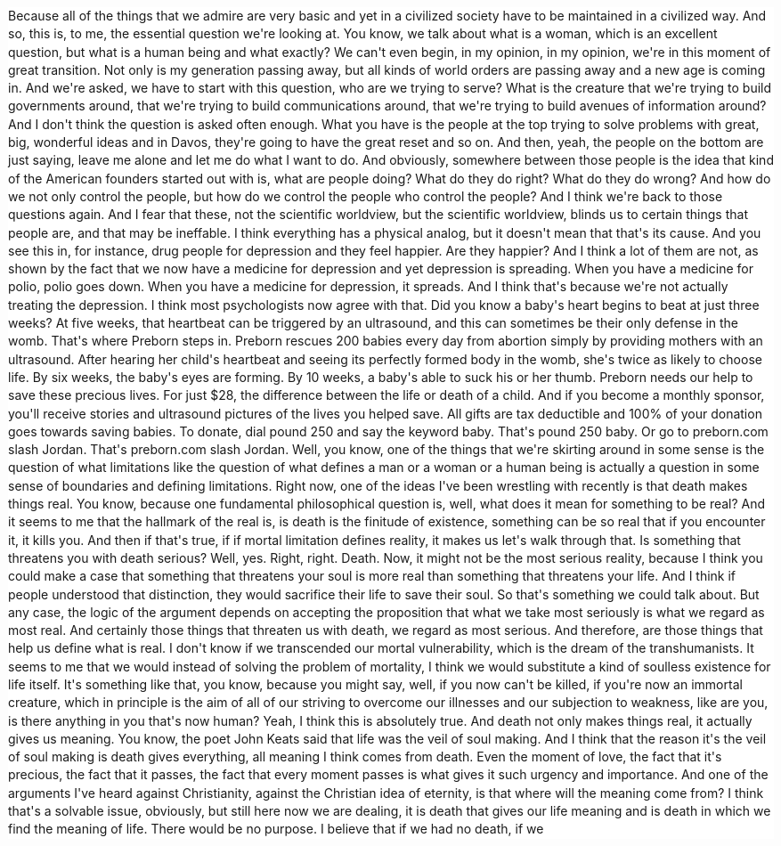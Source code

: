 Because all of the things that we admire are very basic and yet in a civilized society have to be maintained in a civilized way. And so, this is, to me, the essential question we're looking at. You know, we talk about what is a woman, which is an excellent question, but what is a human being and what exactly? We can't even begin, in my opinion, in my opinion, we're in this moment of great transition. Not only is my generation passing away, but all kinds of world orders are passing away and a new age is coming in. And we're asked, we have to start with this question, who are we trying to serve? What is the creature that we're trying to build governments around, that we're trying to build communications around, that we're trying to build avenues of information around? And I don't think the question is asked often enough. What you have is the people at the top trying to solve problems with great, big, wonderful ideas and in Davos, they're going to have the great reset and so on. And then, yeah, the people on the bottom are just saying, leave me alone and let me do what I want to do. And obviously, somewhere between those people is the idea that kind of the American founders started out with is, what are people doing? What do they do right? What do they do wrong? And how do we not only control the people, but how do we control the people who control the people? And I think we're back to those questions again. And I fear that these, not the scientific worldview, but the scientific worldview, blinds us to certain things that people are, and that may be ineffable. I think everything has a physical analog, but it doesn't mean that that's its cause. And you see this in, for instance, drug people for depression and they feel happier. Are they happier? And I think a lot of them are not, as shown by the fact that we now have a medicine for depression and yet depression is spreading. When you have a medicine for polio, polio goes down. When you have a medicine for depression, it spreads. And I think that's because we're not actually treating the depression. I think most psychologists now agree with that. Did you know a baby's heart begins to beat at just three weeks? At five weeks, that heartbeat can be triggered by an ultrasound, and this can sometimes be their only defense in the womb. That's where Preborn steps in. Preborn rescues 200 babies every day from abortion simply by providing mothers with an ultrasound. After hearing her child's heartbeat and seeing its perfectly formed body in the womb, she's twice as likely to choose life. By six weeks, the baby's eyes are forming. By 10 weeks, a baby's able to suck his or her thumb. Preborn needs our help to save these precious lives. For just $28, the difference between the life or death of a child. And if you become a monthly sponsor, you'll receive stories and ultrasound pictures of the lives you helped save. All gifts are tax deductible and 100% of your donation goes towards saving babies. To donate, dial pound 250 and say the keyword baby. That's pound 250 baby. Or go to preborn.com slash Jordan. That's preborn.com slash Jordan. Well, you know, one of the things that we're skirting around in some sense is the question of what limitations like the question of what defines a man or a woman or a human being is actually a question in some sense of boundaries and defining limitations. Right now, one of the ideas I've been wrestling with recently is that death makes things real. You know, because one fundamental philosophical question is, well, what does it mean for something to be real? And it seems to me that the hallmark of the real is, is death is the finitude of existence, something can be so real that if you encounter it, it kills you. And then if that's true, if if mortal limitation defines reality, it makes us let's walk through that. Is something that threatens you with death serious? Well, yes. Right, right. Death. Now, it might not be the most serious reality, because I think you could make a case that something that threatens your soul is more real than something that threatens your life. And I think if people understood that distinction, they would sacrifice their life to save their soul. So that's something we could talk about. But any case, the logic of the argument depends on accepting the proposition that what we take most seriously is what we regard as most real. And certainly those things that threaten us with death, we regard as most serious. And therefore, are those things that help us define what is real. I don't know if we transcended our mortal vulnerability, which is the dream of the transhumanists. It seems to me that we would instead of solving the problem of mortality, I think we would substitute a kind of soulless existence for life itself. It's something like that, you know, because you might say, well, if you now can't be killed, if you're now an immortal creature, which in principle is the aim of all of our striving to overcome our illnesses and our subjection to weakness, like are you, is there anything in you that's now human? Yeah, I think this is absolutely true. And death not only makes things real, it actually gives us meaning. You know, the poet John Keats said that life was the veil of soul making. And I think that the reason it's the veil of soul making is death gives everything, all meaning I think comes from death. Even the moment of love, the fact that it's precious, the fact that it passes, the fact that every moment passes is what gives it such urgency and importance. And one of the arguments I've heard against Christianity, against the Christian idea of eternity, is that where will the meaning come from? I think that's a solvable issue, obviously, but still here now we are dealing, it is death that gives our life meaning and is death in which we find the meaning of life. There would be no purpose. I believe that if we had no death, if we